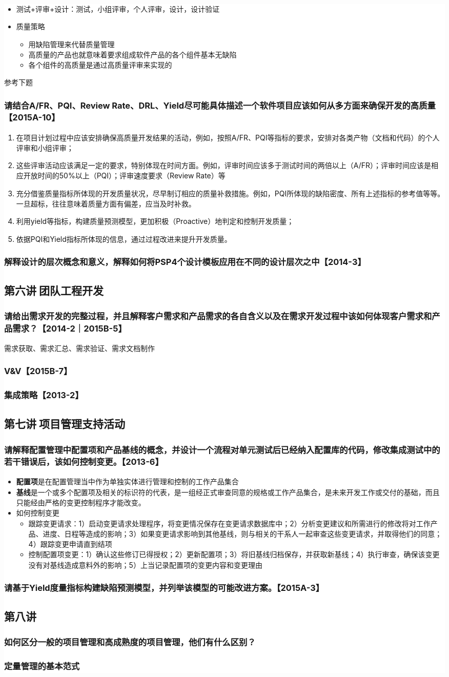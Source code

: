 * 测试+评审+设计：测试，小组评审，个人评审，设计，设计验证

* 质量策略
  * 用缺陷管理来代替质量管理
  * 高质量的产品也就意味着要求组成软件产品的各个组件基本无缺陷
  * 各个组件的高质量是通过高质量评审来实现的

参考下题

 ### 请结合A/FR、PQI、Review Rate、DRL、Yield尽可能具体描述一个软件项目应该如何从多方面来确保开发的高质量【2015A-10】

1. 在项目计划过程中应该安排确保高质量开发结果的活动，例如，按照A/FR、PQI等指标的要求，安排对各类产物（文档和代码）的个人评审和小组评审；

2. 这些评审活动应该满足一定的要求，特别体现在时间方面。例如，评审时间应该多于测试时间的两倍以上（A/FR）；评审时间应该是相应开放时间的50%以上（PQI）；评审速度要求（Review Rate）等

3. 充分借鉴质量指标所体现的开发质量状况，尽早制订相应的质量补救措施。例如，PQI所体现的缺陷密度、所有上述指标的参考值等等。一旦超标，往往意味着质量方面有偏差，应当及时补救。

4. 利用yield等指标，构建质量预测模型，更加积极（Proactive）地判定和控制开发质量；

5. 依据PQI和Yield指标所体现的信息，通过过程改进来提升开发质量。

### 解释设计的层次概念和意义，解释如何将PSP4个设计模板应用在不同的设计层次之中【2014-3】

## 第六讲 团队工程开发

### 请给出需求开发的完整过程，并且解释客户需求和产品需求的各自含义以及在需求开发过程中该如何体现客户需求和产品需求？【2014-2｜2015B-5】

需求获取、需求汇总、需求验证、需求文档制作

### V&V【2015B-7】

### 集成策略【2013-2】



## 第七讲 项目管理支持活动

### 请解释配置管理中配置项和产品基线的概念，并设计一个流程对单元测试后已经纳入配置库的代码，修改集成测试中的若干错误后，该如何控制变更。【2013-6】

* **配置项**是在配置管理当中作为单独实体进行管理和控制的工作产品集合
* **基线**是一个或多个配置项及相关的标识符的代表，是一组经正式审查同意的规格或工作产品集合，是未来开发工作或交付的基础，而且只能经由严格的变更控制程序才能改变。
* 如何控制变更
  * 跟踪变更请求：1）启动变更请求处理程序，将变更情况保存在变更请求数据库中；2）分析变更建议和所需进行的修改将对工作产品、进度、日程等造成的影响；3）如果变更请求影响到其他基线，则与相关的干系人一起审查这些变更请求，并取得他们的同意；4）跟踪变更申请直到结项
  * 控制配置项变更：1）确认这些修订已得授权；2）更新配置项；3）将旧基线归档保存，并获取新基线；4）执行审查，确保该变更没有对基线造成意料外的影响；5）上当记录配置项的变更内容和变更理由



### 请基于Yield度量指标构建缺陷预测模型，并列举该模型的可能改进方案。【2015A-3】

## 第八讲

### 如何区分一般的项目管理和高成熟度的项目管理，他们有什么区别？

### 定量管理的基本范式



